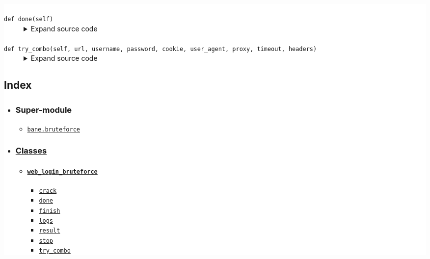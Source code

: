 </summary></details>
</dd>
<dt id="bane.bruteforce.web_login.web_login_bruteforce.done"><code class="name flex">
<span>def <span class="ident">done</span></span>(<span>self)</span>
</code></dt>
<dd>
<div class="desc"></div>
<details class="source"><summary>
<span>Expand source code</span>
</summary></details>
</dd>
<dt id="bane.bruteforce.web_login.web_login_bruteforce.try_combo"><code class="name flex">
<span>def <span class="ident">try_combo</span></span>(<span>self, url, username, password, cookie, user_agent, proxy, timeout, headers)</span>
</code></dt>
<dd>
<div class="desc"></div>
<details class="source"><summary>
<span>Expand source code</span>
</summary></details>
</dd>
</dl>
</dd>
</dl>
</section>
</article>
<nav id="sidebar">
<h1>Index</h1>
<div class="toc">
<ul></ul>
</div>
<ul id="index">
<li><h3>Super-module</h3>
<ul>
<li><code><a title="bane.bruteforce" href="index.html">bane.bruteforce</a></code></li>
</ul>
</li>
<li><h3><a href="#header-classes">Classes</a></h3>
<ul>
<li>
<h4><code><a title="bane.bruteforce.web_login.web_login_bruteforce" href="#bane.bruteforce.web_login.web_login_bruteforce">web_login_bruteforce</a></code></h4>
<ul class="two-column">
<li><code><a title="bane.bruteforce.web_login.web_login_bruteforce.crack" href="#bane.bruteforce.web_login.web_login_bruteforce.crack">crack</a></code></li>
<li><code><a title="bane.bruteforce.web_login.web_login_bruteforce.done" href="#bane.bruteforce.web_login.web_login_bruteforce.done">done</a></code></li>
<li><code><a title="bane.bruteforce.web_login.web_login_bruteforce.finish" href="#bane.bruteforce.web_login.web_login_bruteforce.finish">finish</a></code></li>
<li><code><a title="bane.bruteforce.web_login.web_login_bruteforce.logs" href="#bane.bruteforce.web_login.web_login_bruteforce.logs">logs</a></code></li>
<li><code><a title="bane.bruteforce.web_login.web_login_bruteforce.result" href="#bane.bruteforce.web_login.web_login_bruteforce.result">result</a></code></li>
<li><code><a title="bane.bruteforce.web_login.web_login_bruteforce.stop" href="#bane.bruteforce.web_login.web_login_bruteforce.stop">stop</a></code></li>
<li><code><a title="bane.bruteforce.web_login.web_login_bruteforce.try_combo" href="#bane.bruteforce.web_login.web_login_bruteforce.try_combo">try_combo</a></code></li>
</ul>
</li>
</ul>
</li>
</ul>
</nav>
</main>